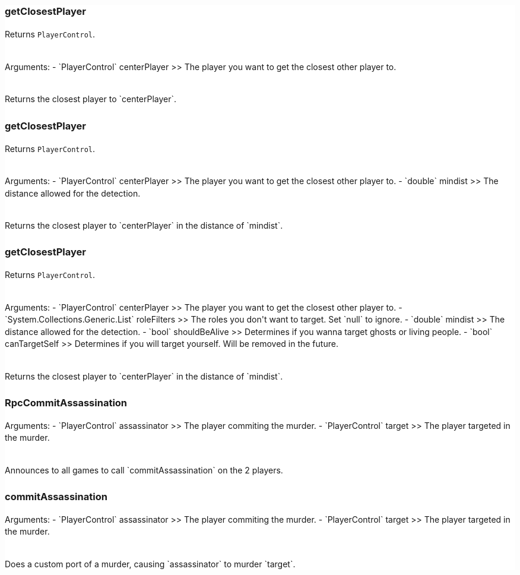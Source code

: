### getClosestPlayer
Returns `PlayerControl`.<br>
<br>
<p>
Arguments:
- `PlayerControl` centerPlayer >> The player you want to get the closest other player to.
</p>
<br>
Returns the closest player to `centerPlayer`.

### getClosestPlayer
Returns `PlayerControl`.<br>
<br>
<p>
Arguments:
- `PlayerControl` centerPlayer >> The player you want to get the closest other player to.
- `double` mindist >> The distance allowed for the detection.
</p>
<br>
Returns the closest player to `centerPlayer` in the distance of `mindist`.

### getClosestPlayer
Returns `PlayerControl`.<br>
<br>
<p>
Arguments:
- `PlayerControl` centerPlayer >> The player you want to get the closest other player to.
- `System.Collections.Generic.List<String>` roleFilters >> The roles you don't want to target. Set `null` to ignore.
- `double` mindist >> The distance allowed for the detection.
- `bool` shouldBeAlive >> Determines if you wanna target ghosts or living people.
- `bool` canTargetSelf >> Determines if you will target yourself. Will be removed in the future.
</p>
<br>
Returns the closest player to `centerPlayer` in the distance of `mindist`.

### RpcCommitAssassination
<p>
Arguments:
- `PlayerControl` assassinator >> The player commiting the murder.
- `PlayerControl` target >> The player targeted in the murder.
</p>
<br>
Announces to all games to call `commitAssassination` on the 2 players.

### commitAssassination
<p>
Arguments:
- `PlayerControl` assassinator >> The player commiting the murder.
- `PlayerControl` target >> The player targeted in the murder.
</p>
<br>
Does a custom port of a murder, causing `assassinator` to murder `target`.
